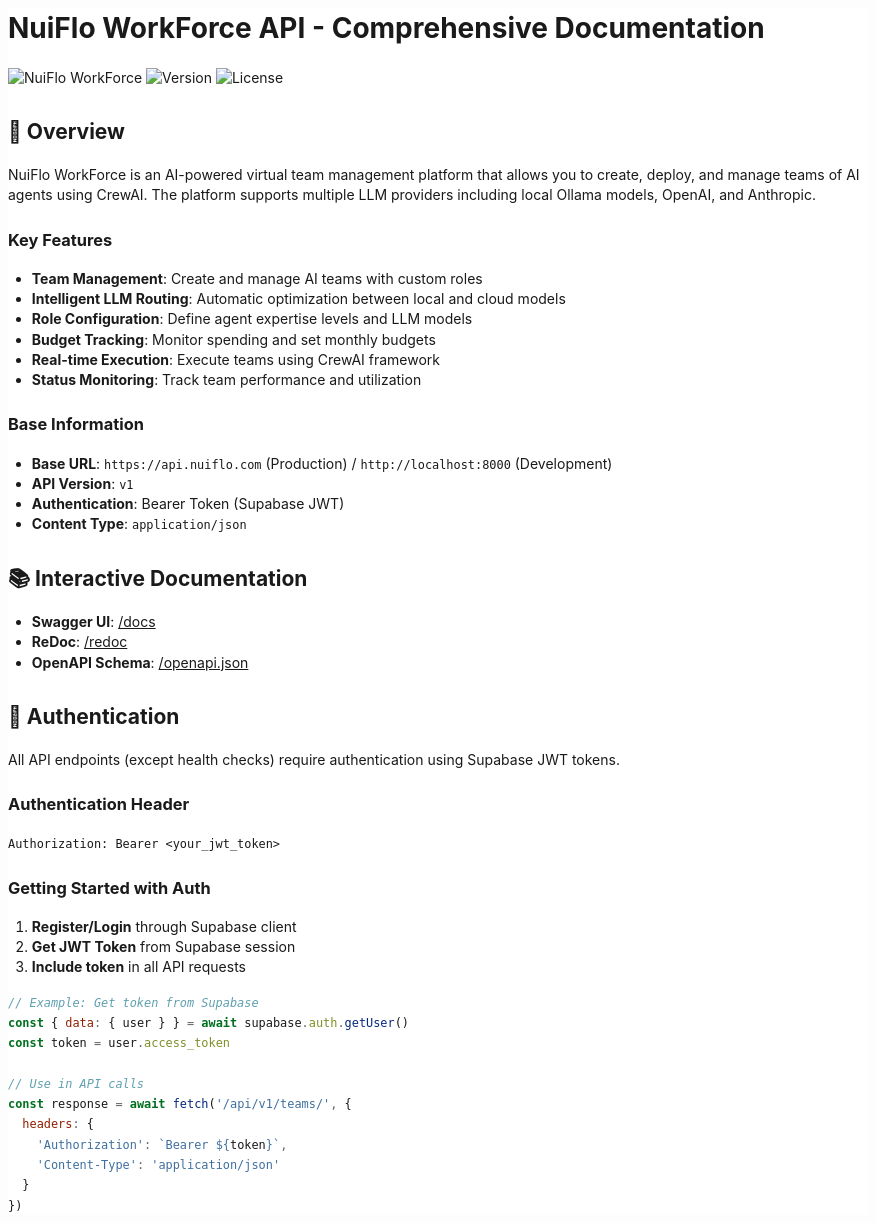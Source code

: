 # NuiFlo WorkForce API - Comprehensive Documentation

![NuiFlo WorkForce](https://img.shields.io/badge/NuiFlo-WorkForce-blue) ![Version](https://img.shields.io/badge/version-0.1.0-green) ![License](https://img.shields.io/badge/license-MIT-blue)

## 🚀 Overview

NuiFlo WorkForce is an AI-powered virtual team management platform that allows you to create, deploy, and manage teams of AI agents using CrewAI. The platform supports multiple LLM providers including local Ollama models, OpenAI, and Anthropic.

### Key Features

- **Team Management**: Create and manage AI teams with custom roles
- **Intelligent LLM Routing**: Automatic optimization between local and cloud models
- **Role Configuration**: Define agent expertise levels and LLM models
- **Budget Tracking**: Monitor spending and set monthly budgets
- **Real-time Execution**: Execute teams using CrewAI framework
- **Status Monitoring**: Track team performance and utilization

### Base Information

- **Base URL**: `https://api.nuiflo.com` (Production) / `http://localhost:8000` (Development)
- **API Version**: `v1`
- **Authentication**: Bearer Token (Supabase JWT)
- **Content Type**: `application/json`

## 📚 Interactive Documentation

- **Swagger UI**: [/docs](http://localhost:8000/docs)
- **ReDoc**: [/redoc](http://localhost:8000/redoc)
- **OpenAPI Schema**: [/openapi.json](http://localhost:8000/openapi.json)

## 🔐 Authentication

All API endpoints (except health checks) require authentication using Supabase JWT tokens.

### Authentication Header
```http
Authorization: Bearer <your_jwt_token>
```

### Getting Started with Auth

1. **Register/Login** through Supabase client
2. **Get JWT Token** from Supabase session
3. **Include token** in all API requests

```javascript
// Example: Get token from Supabase
const { data: { user } } = await supabase.auth.getUser()
const token = user.access_token

// Use in API calls
const response = await fetch('/api/v1/teams/', {
  headers: {
    'Authorization': `Bearer ${token}`,
    'Content-Type': 'application/json'
  }
})
```
